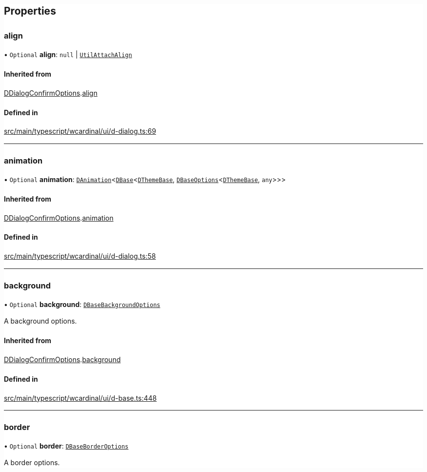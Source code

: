 ## Properties

### align

• `Optional` **align**: ``null`` \| [`UtilAttachAlign`](../index.md#utilattachalign)

#### Inherited from

[DDialogConfirmOptions](DDialogConfirmOptions.md).[align](DDialogConfirmOptions.md#align)

#### Defined in

[src/main/typescript/wcardinal/ui/d-dialog.ts:69](https://github.com/winter-cardinal/winter-cardinal-ui/blob/v0.165.0/src/main/typescript/wcardinal/ui/d-dialog.ts#L69)

___

### animation

• `Optional` **animation**: [`DAnimation`](DAnimation.md)<[`DBase`](../classes/DBase.md)<[`DThemeBase`](DThemeBase.md), [`DBaseOptions`](DBaseOptions.md)<[`DThemeBase`](DThemeBase.md), `any`\>\>\>

#### Inherited from

[DDialogConfirmOptions](DDialogConfirmOptions.md).[animation](DDialogConfirmOptions.md#animation)

#### Defined in

[src/main/typescript/wcardinal/ui/d-dialog.ts:58](https://github.com/winter-cardinal/winter-cardinal-ui/blob/v0.165.0/src/main/typescript/wcardinal/ui/d-dialog.ts#L58)

___

### background

• `Optional` **background**: [`DBaseBackgroundOptions`](DBaseBackgroundOptions.md)

A background options.

#### Inherited from

[DDialogConfirmOptions](DDialogConfirmOptions.md).[background](DDialogConfirmOptions.md#background)

#### Defined in

[src/main/typescript/wcardinal/ui/d-base.ts:448](https://github.com/winter-cardinal/winter-cardinal-ui/blob/v0.165.0/src/main/typescript/wcardinal/ui/d-base.ts#L448)

___

### border

• `Optional` **border**: [`DBaseBorderOptions`](DBaseBorderOptions.md)

A border options.
